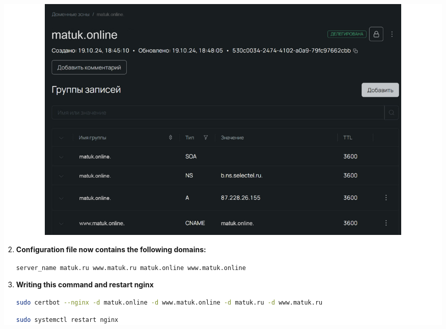    <p style="text-align:center;"><img src="./imgs/4.png" width=700></p>

2. **Configuration file now contains the following domains:**

   ```bash
   server_name matuk.ru www.matuk.ru matuk.online www.matuk.online
   ```

3. **Writing this command and restart nginx**

   ```bash
   sudo certbot --nginx -d matuk.online -d www.matuk.online -d matuk.ru -d www.matuk.ru
   ```

   ```bash
   sudo systemctl restart nginx
   ```
